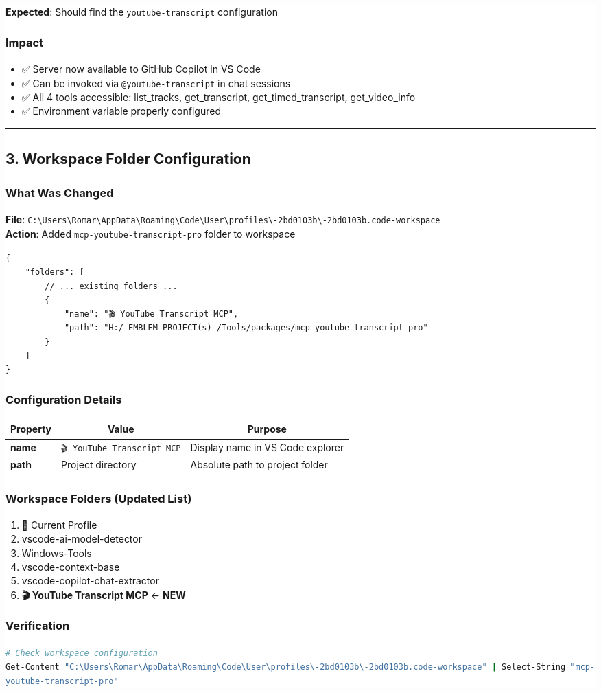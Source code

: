**Expected**: Should find the `youtube-transcript` configuration

### Impact

- ✅ Server now available to GitHub Copilot in VS Code
- ✅ Can be invoked via `@youtube-transcript` in chat sessions
- ✅ All 4 tools accessible: list_tracks, get_transcript, get_timed_transcript, get_video_info
- ✅ Environment variable properly configured

---

## 3. Workspace Folder Configuration

### What Was Changed

**File**: `C:\Users\Romar\AppData\Roaming\Code\User\profiles\-2bd0103b\-2bd0103b.code-workspace`  
**Action**: Added `mcp-youtube-transcript-pro` folder to workspace

```jsonc
{
    "folders": [
        // ... existing folders ...
        {
            "name": "🎬 YouTube Transcript MCP",
            "path": "H:/-EMBLEM-PROJECT(s)-/Tools/packages/mcp-youtube-transcript-pro"
        }
    ]
}
```

### Configuration Details

| Property | Value | Purpose |
|----------|-------|---------|
| **name** | `🎬 YouTube Transcript MCP` | Display name in VS Code explorer |
| **path** | Project directory | Absolute path to project folder |

### Workspace Folders (Updated List)

1. 🤖 Current Profile
2. vscode-ai-model-detector
3. Windows-Tools
4. vscode-context-base
5. vscode-copilot-chat-extractor
6. **🎬 YouTube Transcript MCP** ← **NEW**

### Verification

```bash
# Check workspace configuration
Get-Content "C:\Users\Romar\AppData\Roaming\Code\User\profiles\-2bd0103b\-2bd0103b.code-workspace" | Select-String "mcp-youtube-transcript-pro"
```

